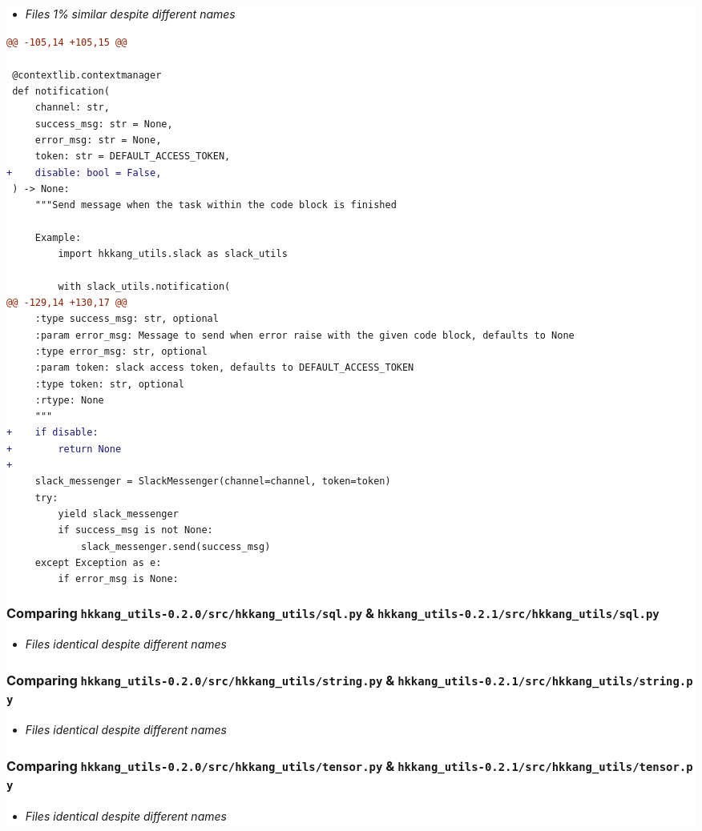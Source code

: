  * *Files 1% similar despite different names*

```diff
@@ -105,14 +105,15 @@
 
 @contextlib.contextmanager
 def notification(
     channel: str,
     success_msg: str = None,
     error_msg: str = None,
     token: str = DEFAULT_ACCESS_TOKEN,
+    disable: bool = False,
 ) -> None:
     """Send message when the task within the code block is finished
 
     Example:
         import hkkang_utils.slack as slack_utils
 
         with slack_utils.notification(
@@ -129,14 +130,17 @@
     :type success_msg: str, optional
     :param error_msg: Message to send when error raise with the given code block, defaults to None
     :type error_msg: str, optional
     :param token: slack access token, defaults to DEFAULT_ACCESS_TOKEN
     :type token: str, optional
     :rtype: None
     """
+    if disable:
+        return None
+
     slack_messenger = SlackMessenger(channel=channel, token=token)
     try:
         yield slack_messenger
         if success_msg is not None:
             slack_messenger.send(success_msg)
     except Exception as e:
         if error_msg is None:
```

### Comparing `hkkang_utils-0.2.0/src/hkkang_utils/sql.py` & `hkkang_utils-0.2.1/src/hkkang_utils/sql.py`

 * *Files identical despite different names*

### Comparing `hkkang_utils-0.2.0/src/hkkang_utils/string.py` & `hkkang_utils-0.2.1/src/hkkang_utils/string.py`

 * *Files identical despite different names*

### Comparing `hkkang_utils-0.2.0/src/hkkang_utils/tensor.py` & `hkkang_utils-0.2.1/src/hkkang_utils/tensor.py`

 * *Files identical despite different names*
